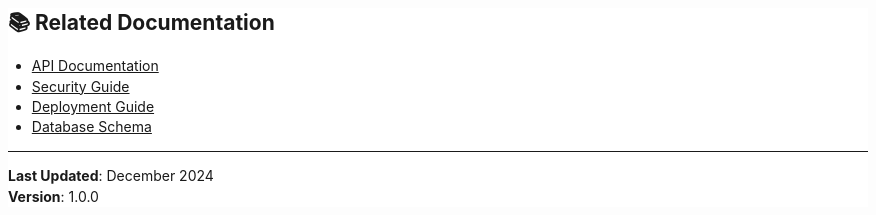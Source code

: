 ## 📚 Related Documentation

- [API Documentation](./API.md)
- [Security Guide](./SECURITY.md)
- [Deployment Guide](./DEPLOYMENT.md)
- [Database Schema](./DATABASE.md)

---

**Last Updated**: December 2024  
**Version**: 1.0.0 